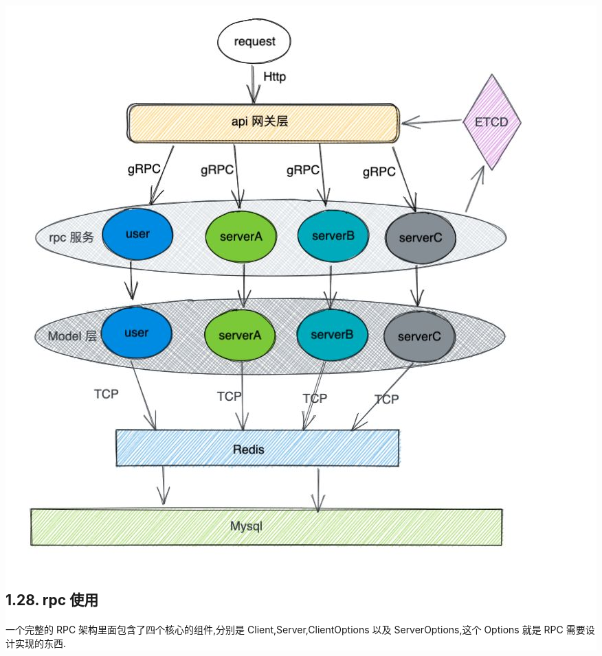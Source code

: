 ![picture 1](../.vuepress/public/assets/images/1646790153706.png)

## 1.28. rpc 使用

一个完整的 RPC 架构里面包含了四个核心的组件,分别是 Client,Server,ClientOptions
以及 ServerOptions,这个 Options 就是 RPC 需要设计实现的东西.
